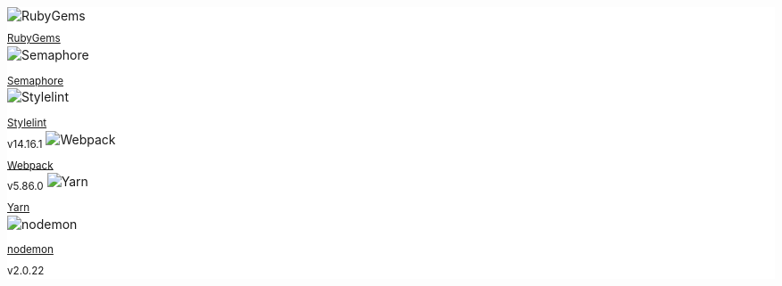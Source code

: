 <td align='center'>
  <img width='36' height='36' src='https://img.stackshare.io/service/12795/5jL6-BA5_400x400.jpeg' alt='RubyGems'>
  <br>
  <sub><a href="https://rubygems.org/">RubyGems</a></sub>
  <br>
  <sub></sub>
</td>

<td align='center'>
  <img width='36' height='36' src='https://img.stackshare.io/service/324/default_a24de002cfb2ec1db1c531b1449499b5b0c3a95c.png' alt='Semaphore'>
  <br>
  <sub><a href="https://semaphoreci.com/">Semaphore</a></sub>
  <br>
  <sub></sub>
</td>

<td align='center'>
  <img width='36' height='36' src='https://img.stackshare.io/service/5446/V9JsvPul_400x400.jpg' alt='Stylelint'>
  <br>
  <sub><a href="http://stylelint.io/">Stylelint</a></sub>
  <br>
  <sub>v14.16.1</sub>
</td>

<td align='center'>
  <img width='36' height='36' src='https://img.stackshare.io/service/1682/IMG_4636.PNG' alt='Webpack'>
  <br>
  <sub><a href="http://webpack.js.org">Webpack</a></sub>
  <br>
  <sub>v5.86.0</sub>
</td>

</tr>
<tr>
  <td align='center'>
  <img width='36' height='36' src='https://img.stackshare.io/service/5848/44mC-kJ3.jpg' alt='Yarn'>
  <br>
  <sub><a href="https://yarnpkg.com/">Yarn</a></sub>
  <br>
  <sub></sub>
</td>

<td align='center'>
  <img width='36' height='36' src='https://img.stackshare.io/service/5577/preview.png' alt='nodemon'>
  <br>
  <sub><a href="http://nodemon.io/">nodemon</a></sub>
  <br>
  <sub>v2.0.22</sub>
</td>
